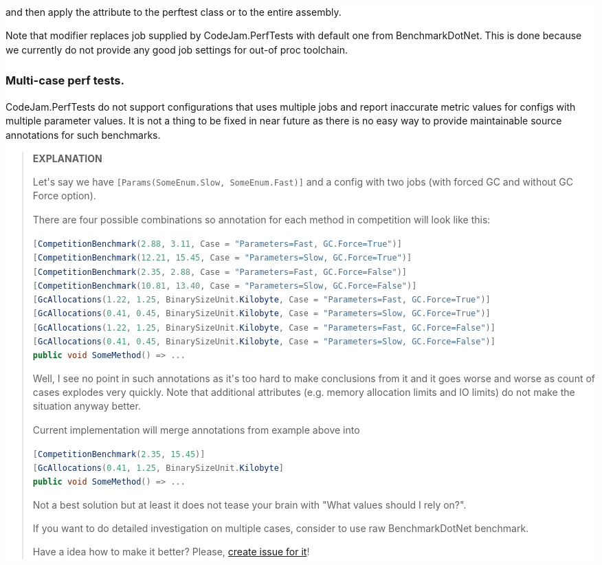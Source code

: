 and then apply the attribute to the perftest class or to the entire assembly. 

Note that modifier replaces job supplied by CodeJam.PerfTests with default one from BenchmarkDotNet. This is done because we currently do not provide any good job settings for out-of proc toolchain.



### Multi-case perf tests.

CodeJam.PerfTests do not support configurations that uses multiple jobs and report inaccurate metric values for configs with multiple parameter values. It is not a thing to be fixed in near future as there is no easy way to provide maintainable source annotations for such benchmarks.

> **EXPLANATION**
>
> Let's say we have `[Params(SomeEnum.Slow, SomeEnum.Fast)]` and a config with two jobs (with forced GC and without GC Force option).
>
> There are four possible combinations so annotation for each method in competition will look like this:
>
> ```c#
> [CompetitionBenchmark(2.88, 3.11, Case = "Parameters=Fast, GC.Force=True")]
> [CompetitionBenchmark(12.21, 15.45, Case = "Parameters=Slow, GC.Force=True")]
> [CompetitionBenchmark(2.35, 2.88, Case = "Parameters=Fast, GC.Force=False")]
> [CompetitionBenchmark(10.81, 13.40, Case = "Parameters=Slow, GC.Force=False")]
> [GcAllocations(1.22, 1.25, BinarySizeUnit.Kilobyte, Case = "Parameters=Fast, GC.Force=True")]
> [GcAllocations(0.41, 0.45, BinarySizeUnit.Kilobyte, Case = "Parameters=Slow, GC.Force=True")]
> [GcAllocations(1.22, 1.25, BinarySizeUnit.Kilobyte, Case = "Parameters=Fast, GC.Force=False")]
> [GcAllocations(0.41, 0.45, BinarySizeUnit.Kilobyte, Case = "Parameters=Slow, GC.Force=False")] 
> public void SomeMethod() => ...
> ```
>
> Well, I see no point in such annotations as it's too hard to make conclusions from it and it goes worse and worse as count of cases explodes very quickly. Note that additional attributes (e.g. memory allocation limits and IO limits) do not make the situation anyway better.
>
> Current implementation will merge annotations from example above into
>
> ```c#
> [CompetitionBenchmark(2.35, 15.45)]
> [GcAllocations(0.41, 1.25, BinarySizeUnit.Kilobyte]
> public void SomeMethod() => ...
> ```
>
> Not a best solution but at least it does not tease your brain with "What values should I rely on?".
>
> If you want to do detailed investigation on multiple cases, consider to use raw BenchmarkDotNet benchmark.
>
> Have a idea how to make it better? Please, [create issue for it](https://github.com/rsdn/CodeJam/issues)!

